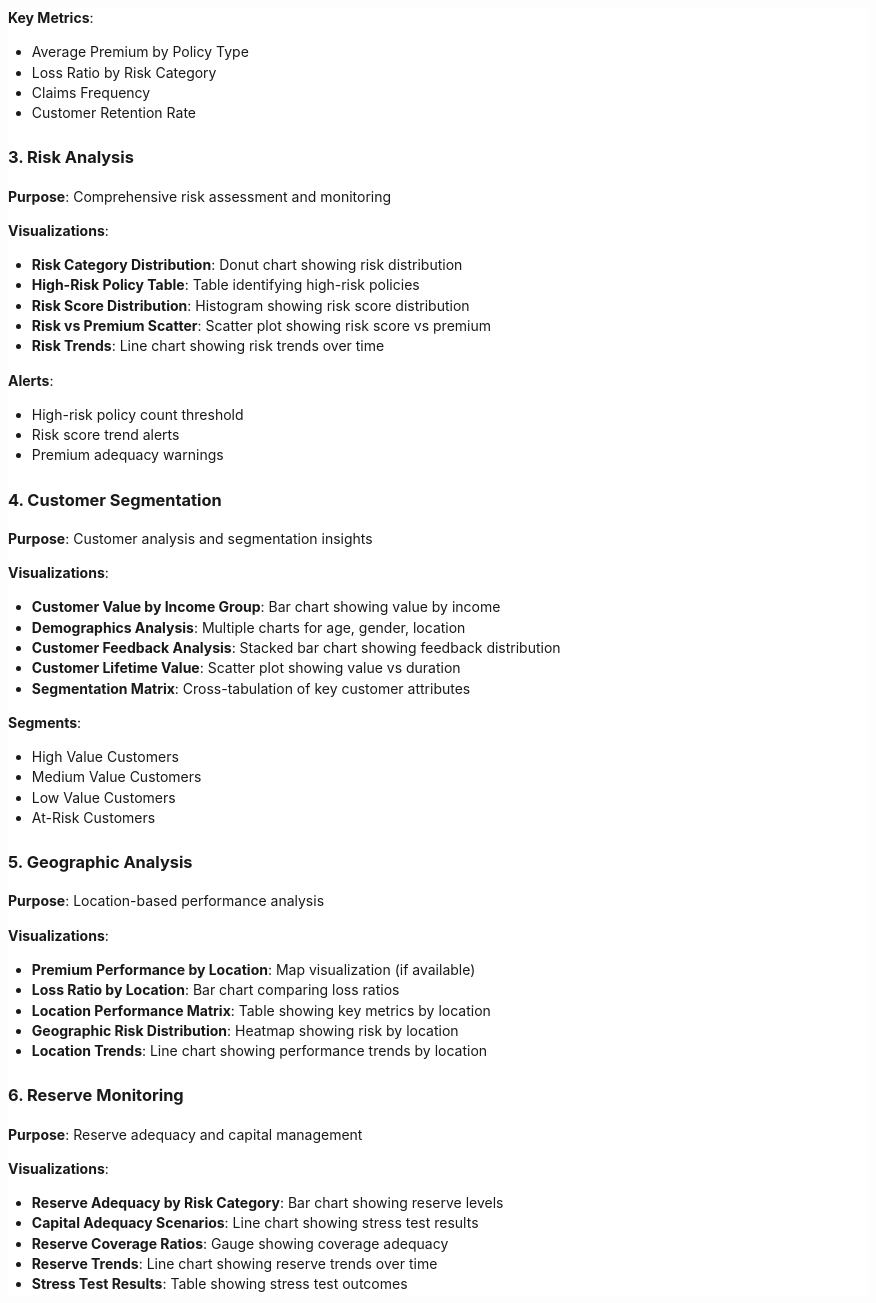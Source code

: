 **Key Metrics**:
- Average Premium by Policy Type
- Loss Ratio by Risk Category
- Claims Frequency
- Customer Retention Rate

### 3. Risk Analysis
**Purpose**: Comprehensive risk assessment and monitoring

**Visualizations**:
- **Risk Category Distribution**: Donut chart showing risk distribution
- **High-Risk Policy Table**: Table identifying high-risk policies
- **Risk Score Distribution**: Histogram showing risk score distribution
- **Risk vs Premium Scatter**: Scatter plot showing risk score vs premium
- **Risk Trends**: Line chart showing risk trends over time

**Alerts**:
- High-risk policy count threshold
- Risk score trend alerts
- Premium adequacy warnings

### 4. Customer Segmentation
**Purpose**: Customer analysis and segmentation insights

**Visualizations**:
- **Customer Value by Income Group**: Bar chart showing value by income
- **Demographics Analysis**: Multiple charts for age, gender, location
- **Customer Feedback Analysis**: Stacked bar chart showing feedback distribution
- **Customer Lifetime Value**: Scatter plot showing value vs duration
- **Segmentation Matrix**: Cross-tabulation of key customer attributes

**Segments**:
- High Value Customers
- Medium Value Customers
- Low Value Customers
- At-Risk Customers

### 5. Geographic Analysis
**Purpose**: Location-based performance analysis

**Visualizations**:
- **Premium Performance by Location**: Map visualization (if available)
- **Loss Ratio by Location**: Bar chart comparing loss ratios
- **Location Performance Matrix**: Table showing key metrics by location
- **Geographic Risk Distribution**: Heatmap showing risk by location
- **Location Trends**: Line chart showing performance trends by location

### 6. Reserve Monitoring
**Purpose**: Reserve adequacy and capital management

**Visualizations**:
- **Reserve Adequacy by Risk Category**: Bar chart showing reserve levels
- **Capital Adequacy Scenarios**: Line chart showing stress test results
- **Reserve Coverage Ratios**: Gauge showing coverage adequacy
- **Reserve Trends**: Line chart showing reserve trends over time
- **Stress Test Results**: Table showing stress test outcomes
